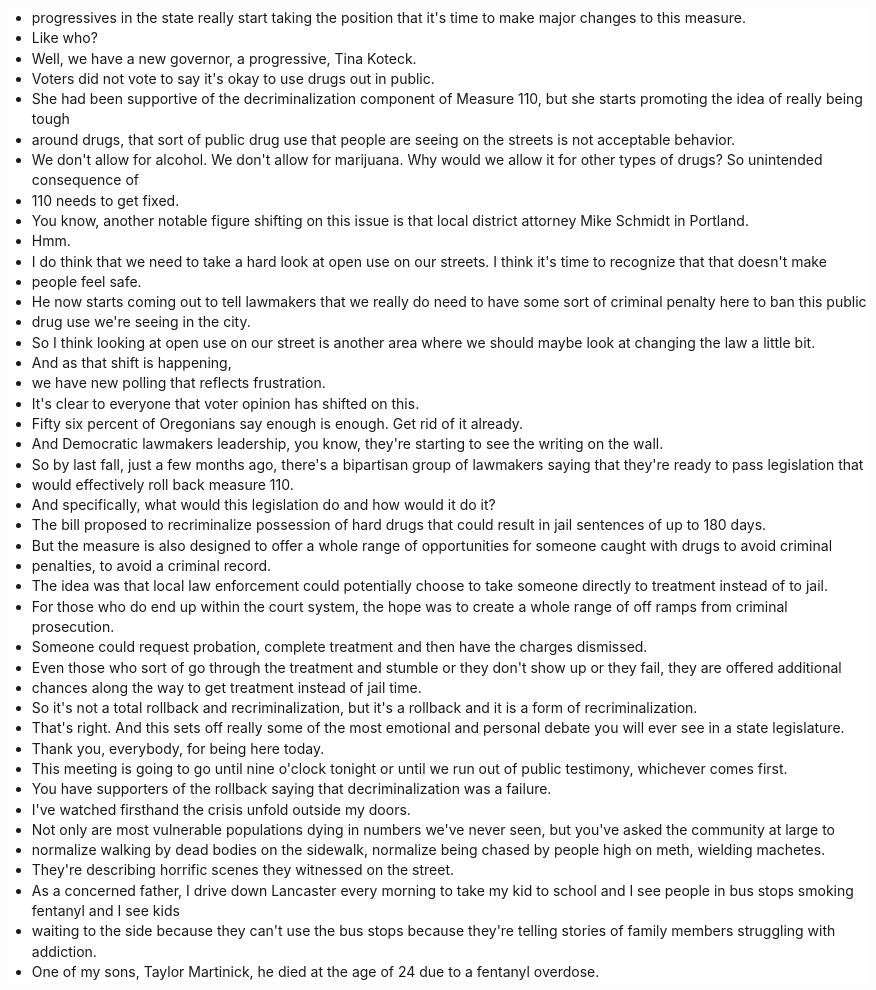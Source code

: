 *  progressives in the state really start taking the position that it's time to make major changes to this measure.
*  Like who?
*  Well, we have a new governor, a progressive, Tina Koteck.
*  Voters did not vote to say it's okay to use drugs out in public.
*  She had been supportive of the decriminalization component of Measure 110, but she starts promoting the idea of really being tough
*  around drugs, that sort of public drug use that people are seeing on the streets is not acceptable behavior.
*  We don't allow for alcohol. We don't allow for marijuana. Why would we allow it for other types of drugs? So unintended consequence of
*  110 needs to get fixed.
*  You know, another notable figure shifting on this issue is that local district attorney Mike Schmidt in Portland.
*  Hmm.
*  I do think that we need to take a hard look at open use on our streets. I think it's time to recognize that that doesn't make
*  people feel safe.
*  He now starts coming out to tell lawmakers that we really do need to have some sort of criminal penalty here to ban this public
*  drug use we're seeing in the city.
*  So I think looking at open use on our street is another area where we should maybe look at changing the law a little bit.
*  And as that shift is happening,
*  we have new polling that reflects frustration.
*  It's clear to everyone that voter opinion has shifted on this.
*  Fifty six percent of Oregonians say enough is enough. Get rid of it already.
*  And Democratic lawmakers leadership, you know, they're starting to see the writing on the wall.
*  So by last fall, just a few months ago, there's a bipartisan group of lawmakers saying that they're ready to pass legislation that
*  would effectively roll back measure 110.
*  And specifically, what would this legislation do and how would it do it?
*  The bill proposed to recriminalize possession of hard drugs that could result in jail sentences of up to 180 days.
*  But the measure is also designed to offer a whole range of opportunities for someone caught with drugs to avoid criminal
*  penalties, to avoid a criminal record.
*  The idea was that local law enforcement could potentially choose to take someone directly to treatment instead of to jail.
*  For those who do end up within the court system, the hope was to create a whole range of off ramps from criminal prosecution.
*  Someone could request probation, complete treatment and then have the charges dismissed.
*  Even those who sort of go through the treatment and stumble or they don't show up or they fail, they are offered additional
*  chances along the way to get treatment instead of jail time.
*  So it's not a total rollback and recriminalization, but it's a rollback and it is a form of recriminalization.
*  That's right. And this sets off really some of the most emotional and personal debate you will ever see in a state legislature.
*  Thank you, everybody, for being here today.
*  This meeting is going to go until nine o'clock tonight or until we run out of public testimony, whichever comes first.
*  You have supporters of the rollback saying that decriminalization was a failure.
*  I've watched firsthand the crisis unfold outside my doors.
*  Not only are most vulnerable populations dying in numbers we've never seen, but you've asked the community at large to
*  normalize walking by dead bodies on the sidewalk, normalize being chased by people high on meth, wielding machetes.
*  They're describing horrific scenes they witnessed on the street.
*  As a concerned father, I drive down Lancaster every morning to take my kid to school and I see people in bus stops smoking fentanyl and I see kids
*  waiting to the side because they can't use the bus stops because they're telling stories of family members struggling with addiction.
*  One of my sons, Taylor Martinick, he died at the age of 24 due to a fentanyl overdose.